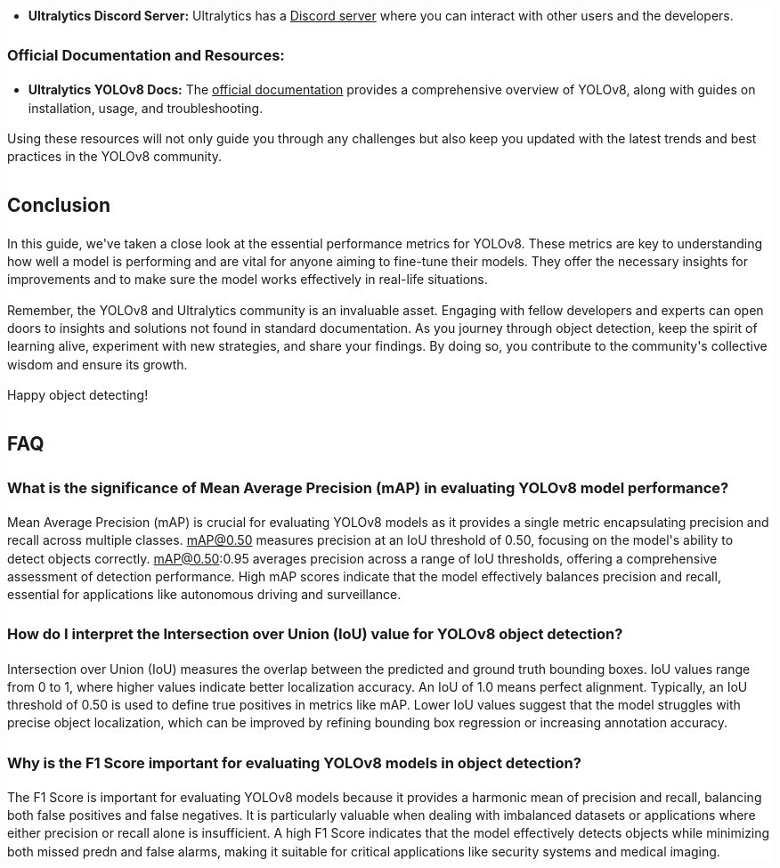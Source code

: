 - **Ultralytics Discord Server:** Ultralytics has a [Discord server](https://ultralytics.com/discord/) where you can interact with other users and the developers.

### Official Documentation and Resources:

- **Ultralytics YOLOv8 Docs:** The [official documentation](../index.md) provides a comprehensive overview of YOLOv8, along with guides on installation, usage, and troubleshooting.

Using these resources will not only guide you through any challenges but also keep you updated with the latest trends and best practices in the YOLOv8 community.

## Conclusion

In this guide, we've taken a close look at the essential performance metrics for YOLOv8. These metrics are key to understanding how well a model is performing and are vital for anyone aiming to fine-tune their models. They offer the necessary insights for improvements and to make sure the model works effectively in real-life situations.

Remember, the YOLOv8 and Ultralytics community is an invaluable asset. Engaging with fellow developers and experts can open doors to insights and solutions not found in standard documentation. As you journey through object detection, keep the spirit of learning alive, experiment with new strategies, and share your findings. By doing so, you contribute to the community's collective wisdom and ensure its growth.

Happy object detecting!

## FAQ

### What is the significance of Mean Average Precision (mAP) in evaluating YOLOv8 model performance?

Mean Average Precision (mAP) is crucial for evaluating YOLOv8 models as it provides a single metric encapsulating precision and recall across multiple classes. mAP@0.50 measures precision at an IoU threshold of 0.50, focusing on the model's ability to detect objects correctly. mAP@0.50:0.95 averages precision across a range of IoU thresholds, offering a comprehensive assessment of detection performance. High mAP scores indicate that the model effectively balances precision and recall, essential for applications like autonomous driving and surveillance.

### How do I interpret the Intersection over Union (IoU) value for YOLOv8 object detection?

Intersection over Union (IoU) measures the overlap between the predicted and ground truth bounding boxes. IoU values range from 0 to 1, where higher values indicate better localization accuracy. An IoU of 1.0 means perfect alignment. Typically, an IoU threshold of 0.50 is used to define true positives in metrics like mAP. Lower IoU values suggest that the model struggles with precise object localization, which can be improved by refining bounding box regression or increasing annotation accuracy.

### Why is the F1 Score important for evaluating YOLOv8 models in object detection?

The F1 Score is important for evaluating YOLOv8 models because it provides a harmonic mean of precision and recall, balancing both false positives and false negatives. It is particularly valuable when dealing with imbalanced datasets or applications where either precision or recall alone is insufficient. A high F1 Score indicates that the model effectively detects objects while minimizing both missed predn and false alarms, making it suitable for critical applications like security systems and medical imaging.
